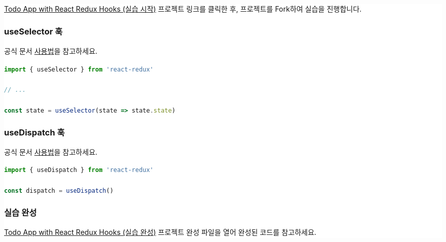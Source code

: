 [Todo App with React Redux Hooks (실습 시작)](https://codesandbox.io/s/todo-app-with-react-redux-hooks-silseub-sijag-74mgh) 프로젝트 링크를 클릭한 후, 프로젝트를 Fork하여 실습을 진행합니다.

### useSelector 훅

공식 문서 [사용법](https://react-redux.js.org/next/api/hooks#useselector)을 참고하세요.

```js
import { useSelector } from 'react-redux'

// ...

const state = useSelector(state => state.state)
```

### useDispatch 훅

공식 문서 [사용법](https://react-redux.js.org/next/api/hooks#usedispatch)을 참고하세요.

```js
import { useDispatch } from 'react-redux'

const dispatch = useDispatch()
```

### 실습 완성

[Todo App with React Redux Hooks (실습 완성)](https://codesandbox.io/s/todo-app-with-react-redux-hooks-silseub-wanseong-n150t) 프로젝트 완성 파일을 열어
완성된 코드를 참고하세요.
